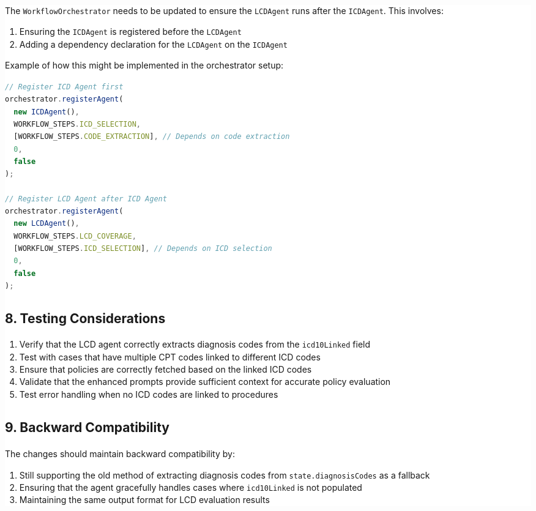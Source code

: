 The `WorkflowOrchestrator` needs to be updated to ensure the `LCDAgent` runs after the `ICDAgent`. This involves:

1. Ensuring the `ICDAgent` is registered before the `LCDAgent`
2. Adding a dependency declaration for the `LCDAgent` on the `ICDAgent`

Example of how this might be implemented in the orchestrator setup:

```typescript
// Register ICD Agent first
orchestrator.registerAgent(
  new ICDAgent(),
  WORKFLOW_STEPS.ICD_SELECTION,
  [WORKFLOW_STEPS.CODE_EXTRACTION], // Depends on code extraction
  0,
  false
);

// Register LCD Agent after ICD Agent
orchestrator.registerAgent(
  new LCDAgent(),
  WORKFLOW_STEPS.LCD_COVERAGE,
  [WORKFLOW_STEPS.ICD_SELECTION], // Depends on ICD selection
  0,
  false
);
```

## 8. Testing Considerations

1. Verify that the LCD agent correctly extracts diagnosis codes from the `icd10Linked` field
2. Test with cases that have multiple CPT codes linked to different ICD codes
3. Ensure that policies are correctly fetched based on the linked ICD codes
4. Validate that the enhanced prompts provide sufficient context for accurate policy evaluation
5. Test error handling when no ICD codes are linked to procedures

## 9. Backward Compatibility

The changes should maintain backward compatibility by:
1. Still supporting the old method of extracting diagnosis codes from `state.diagnosisCodes` as a fallback
2. Ensuring that the agent gracefully handles cases where `icd10Linked` is not populated
3. Maintaining the same output format for LCD evaluation results